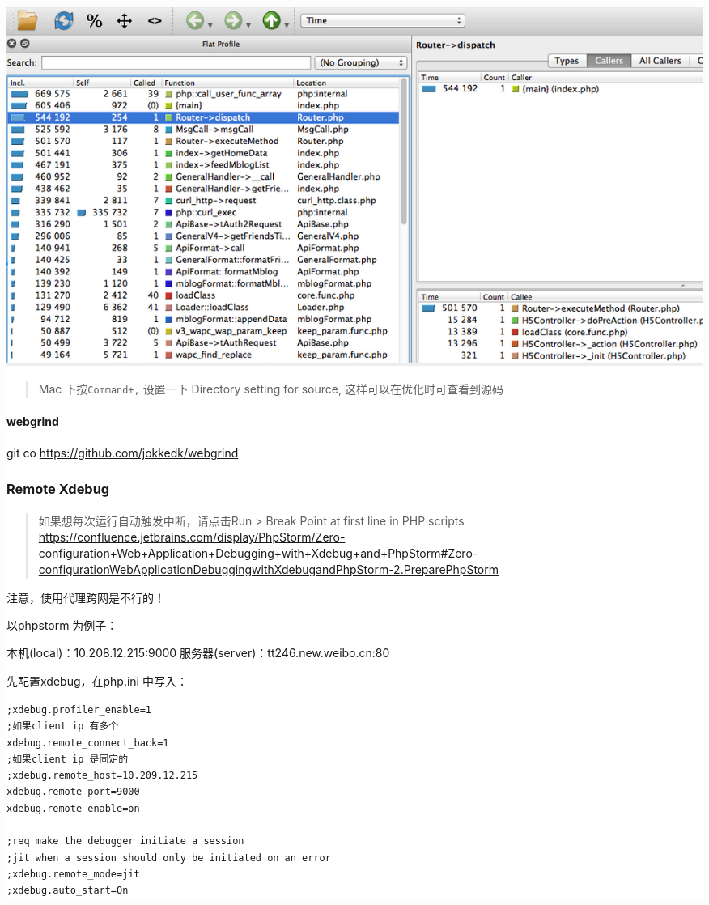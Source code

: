 ![](/img/php-debug-kcachegrind.png)

> Mac 下按`Command+,` 设置一下 Directory setting for source, 这样可以在优化时可查看到源码

#### webgrind
git co https://github.com/jokkedk/webgrind

### Remote Xdebug
> 如果想每次运行自动触发中断，请点击Run &gt; Break Point at first line in PHP scripts
> https://confluence.jetbrains.com/display/PhpStorm/Zero-configuration+Web+Application+Debugging+with+Xdebug+and+PhpStorm#Zero-configurationWebApplicationDebuggingwithXdebugandPhpStorm-2.PreparePhpStorm

注意，使用代理跨网是不行的！

以phpstorm 为例子：

本机(local)：10.208.12.215:9000
服务器(server)：tt246.new.weibo.cn:80

先配置xdebug，在php.ini 中写入：

	;xdebug.profiler_enable=1
	;如果client ip 有多个
	xdebug.remote_connect_back=1
	;如果client ip 是固定的
	;xdebug.remote_host=10.209.12.215
	xdebug.remote_port=9000
	xdebug.remote_enable=on

	;req make the debugger initiate a session
	;jit when a session should only be initiated on an error
	;xdebug.remote_mode=jit
	;xdebug.auto_start=On
